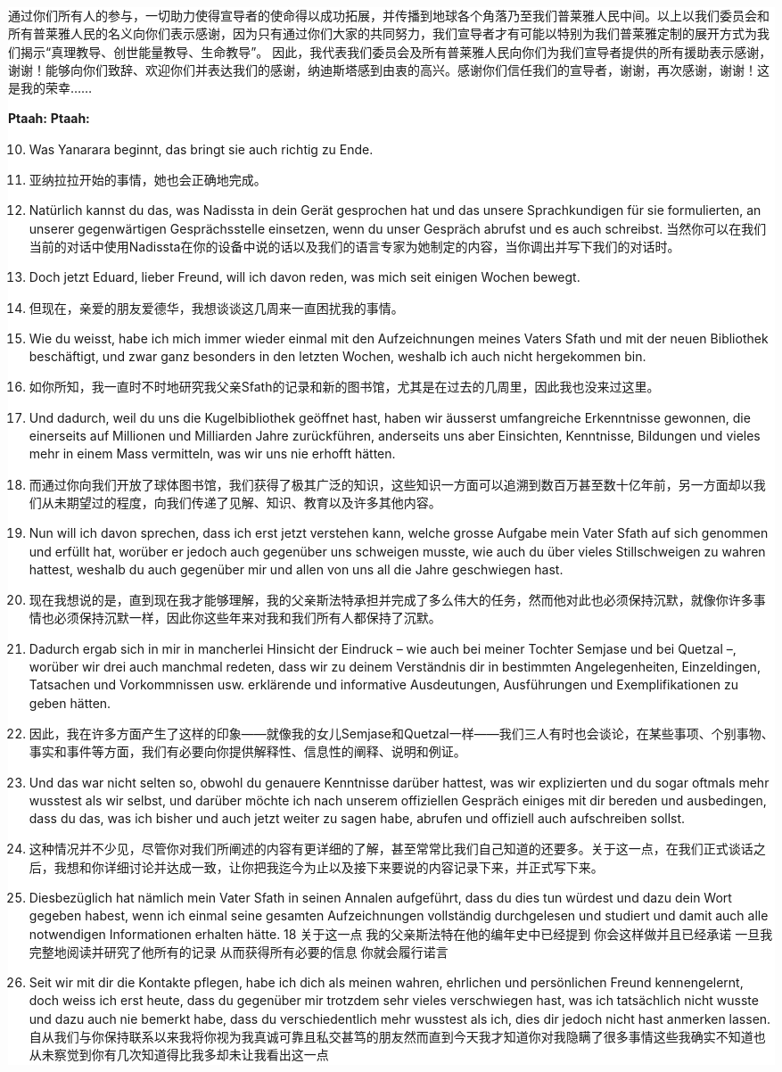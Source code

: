 通过你们所有人的参与，一切助力使得宣导者的使命得以成功拓展，并传播到地球各个角落乃至我们普莱雅人民中间。以上以我们委员会和所有普莱雅人民的名义向你们表示感谢，因为只有通过你们大家的共同努力，我们宣导者才有可能以特别为我们普莱雅定制的展开方式为我们揭示“真理教导、创世能量教导、生命教导”。
因此，我代表我们委员会及所有普莱雅人民向你们为我们宣导者提供的所有援助表示感谢，谢谢！能够向你们致辞、欢迎你们并表达我们的感谢，纳迪斯塔感到由衷的高兴。感谢你们信任我们的宣导者，谢谢，再次感谢，谢谢！这是我的荣幸……

**Ptaah:**
**Ptaah:**

10. Was Yanarara beginnt, das bringt sie auch richtig zu Ende.
10. 亚纳拉拉开始的事情，她也会正确地完成。

11. Natürlich kannst du das, was Nadissta in dein Gerät gesprochen hat und das unsere Sprachkundigen für sie formulierten, an unserer gegenwärtigen Gesprächsstelle einsetzen, wenn du unser Gespräch abrufst und es auch schreibst.
当然你可以在我们当前的对话中使用Nadissta在你的设备中说的话以及我们的语言专家为她制定的内容，当你调出并写下我们的对话时。

12. Doch jetzt Eduard, lieber Freund, will ich davon reden, was mich seit einigen Wochen bewegt.
12. 但现在，亲爱的朋友爱德华，我想谈谈这几周来一直困扰我的事情。

13. Wie du weisst, habe ich mich immer wieder einmal mit den Aufzeichnungen meines Vaters Sfath und mit der neuen Bibliothek beschäftigt, und zwar ganz besonders in den letzten Wochen, weshalb ich auch nicht hergekommen bin.
13. 如你所知，我一直时不时地研究我父亲Sfath的记录和新的图书馆，尤其是在过去的几周里，因此我也没来过这里。

14. Und dadurch, weil du uns die Kugelbibliothek geöffnet hast, haben wir äusserst umfangreiche Erkenntnisse gewonnen, die einerseits auf Millionen und Milliarden Jahre zurückführen, anderseits uns aber Einsichten, Kenntnisse, Bildungen und vieles mehr in einem Mass vermitteln, was wir uns nie erhofft hätten.
14. 而通过你向我们开放了球体图书馆，我们获得了极其广泛的知识，这些知识一方面可以追溯到数百万甚至数十亿年前，另一方面却以我们从未期望过的程度，向我们传递了见解、知识、教育以及许多其他内容。

15. Nun will ich davon sprechen, dass ich erst jetzt verstehen kann, welche grosse Aufgabe mein Vater Sfath auf sich genommen und erfüllt hat, worüber er jedoch auch gegenüber uns schweigen musste, wie auch du über vieles Stillschweigen zu wahren hattest, weshalb du auch gegenüber mir und allen von uns all die Jahre geschwiegen hast.
15. 现在我想说的是，直到现在我才能够理解，我的父亲斯法特承担并完成了多么伟大的任务，然而他对此也必须保持沉默，就像你许多事情也必须保持沉默一样，因此你这些年来对我和我们所有人都保持了沉默。

16. Dadurch ergab sich in mir in mancherlei Hinsicht der Eindruck – wie auch bei meiner Tochter Semjase und bei Quetzal –, worüber wir drei auch manchmal redeten, dass wir zu deinem Verständnis dir in bestimmten Angelegenheiten, Einzeldingen, Tatsachen und Vorkommnissen usw. erklärende und informative Ausdeutungen, Ausführungen und Exemplifikationen zu geben hätten.
16. 因此，我在许多方面产生了这样的印象——就像我的女儿Semjase和Quetzal一样——我们三人有时也会谈论，在某些事项、个别事物、事实和事件等方面，我们有必要向你提供解释性、信息性的阐释、说明和例证。

17. Und das war nicht selten so, obwohl du genauere Kenntnisse darüber hattest, was wir explizierten und du sogar oftmals mehr wusstest als wir selbst, und darüber möchte ich nach unserem offiziellen Gespräch einiges mit dir bereden und ausbedingen, dass du das, was ich bisher und auch jetzt weiter zu sagen habe, abrufen und offiziell auch aufschreiben sollst.
17. 这种情况并不少见，尽管你对我们所阐述的内容有更详细的了解，甚至常常比我们自己知道的还要多。关于这一点，在我们正式谈话之后，我想和你详细讨论并达成一致，让你把我迄今为止以及接下来要说的内容记录下来，并正式写下来。

18. Diesbezüglich hat nämlich mein Vater Sfath in seinen Annalen aufgeführt, dass du dies tun würdest und dazu dein Wort gegeben habest, wenn ich einmal seine gesamten Aufzeichnungen vollständig durchgelesen und studiert und damit auch alle notwendigen Informationen erhalten hätte.
18 关于这一点 我的父亲斯法特在他的编年史中已经提到 你会这样做并且已经承诺 一旦我完整地阅读并研究了他所有的记录 从而获得所有必要的信息 你就会履行诺言

19. Seit wir mit dir die Kontakte pflegen, habe ich dich als meinen wahren, ehrlichen und persönlichen Freund kennengelernt, doch weiss ich erst heute, dass du gegenüber mir trotzdem sehr vieles verschwiegen hast, was ich tatsächlich nicht wusste und dazu auch nie bemerkt habe, dass du verschiedentlich mehr wusstest als ich, dies dir jedoch nicht hast anmerken lassen.
自从我们与你保持联系以来我将你视为我真诚可靠且私交甚笃的朋友然而直到今天我才知道你对我隐瞒了很多事情这些我确实不知道也从未察觉到你有几次知道得比我多却未让我看出这一点
